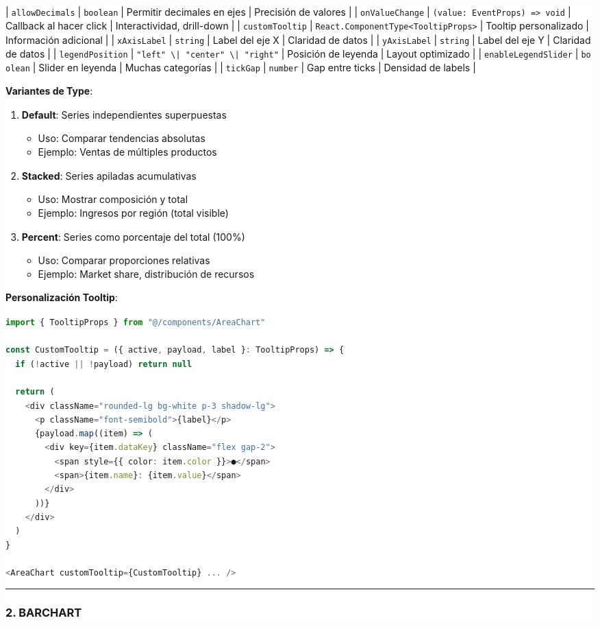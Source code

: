| `allowDecimals` | `boolean` | Permitir decimales en ejes | Precisión de valores |
| `onValueChange` | `(value: EventProps) => void` | Callback al hacer click | Interactividad, drill-down |
| `customTooltip` | `React.ComponentType<TooltipProps>` | Tooltip personalizado | Información adicional |
| `xAxisLabel` | `string` | Label del eje X | Claridad de datos |
| `yAxisLabel` | `string` | Label del eje Y | Claridad de datos |
| `legendPosition` | `"left" \| "center" \| "right"` | Posición de leyenda | Layout optimizado |
| `enableLegendSlider` | `boolean` | Slider en leyenda | Muchas categorías |
| `tickGap` | `number` | Gap entre ticks | Densidad de labels |

**Variantes de Type**:

1. **Default**: Series independientes superpuestas
   - Uso: Comparar tendencias absolutas
   - Ejemplo: Ventas de múltiples productos

2. **Stacked**: Series apiladas acumulativas
   - Uso: Mostrar composición y total
   - Ejemplo: Ingresos por región (total visible)

3. **Percent**: Series como porcentaje del total (100%)
   - Uso: Comparar proporciones relativas
   - Ejemplo: Market share, distribución de recursos

**Personalización Tooltip**:
```typescript
import { TooltipProps } from "@/components/AreaChart"

const CustomTooltip = ({ active, payload, label }: TooltipProps) => {
  if (!active || !payload) return null
  
  return (
    <div className="rounded-lg bg-white p-3 shadow-lg">
      <p className="font-semibold">{label}</p>
      {payload.map((item) => (
        <div key={item.dataKey} className="flex gap-2">
          <span style={{ color: item.color }}>●</span>
          <span>{item.name}: {item.value}</span>
        </div>
      ))}
    </div>
  )
}

<AreaChart customTooltip={CustomTooltip} ... />
```

---

### 2. BARCHART
